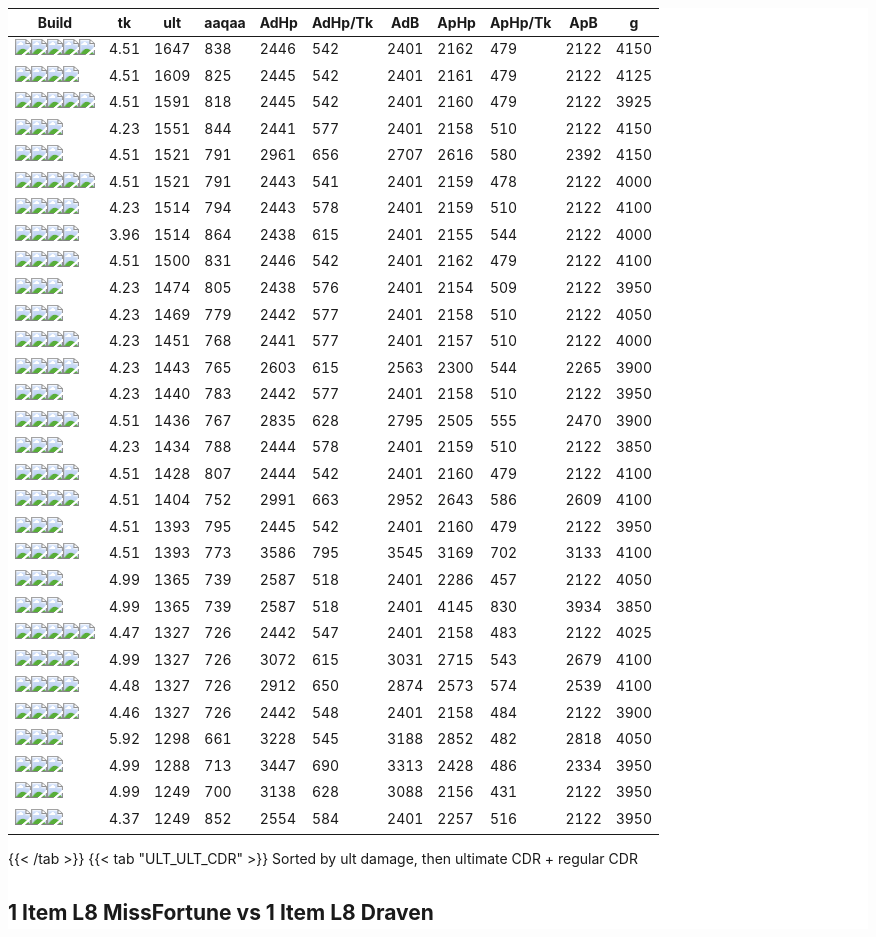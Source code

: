 



 Build |tk|ult|aaqaa|AdHp|AdHp/Tk|AdB|ApHp|ApHp/Tk|ApB|g
-|-|-|-|-|-|-|-|-|-|-
![](/item/3142.png)![](/item/1001.png)![](/item/1055.png)![](/item/1036.png)![](/item/1036.png)|4.51|1647|838|2446|542|2401|2162|479|2122|4150
![](/item/6695.png)![](/item/1001.png)![](/item/1055.png)![](/item/1037.png)|4.51|1609|825|2445|542|2401|2161|479|2122|4125
![](/item/3134.png)![](/item/1001.png)![](/item/1055.png)![](/item/1038.png)![](/item/1037.png)|4.51|1591|818|2445|542|2401|2160|479|2122|3925
![](/item/3031.png)![](/item/1001.png)![](/item/1055.png)|4.23|1551|844|2441|577|2401|2158|510|2122|4150
![](/item/3072.png)![](/item/1001.png)![](/item/1055.png)|4.51|1521|791|2961|656|2707|2616|580|2392|4150
![](/item/1001.png)![](/item/1055.png)![](/item/1038.png)![](/item/1038.png)![](/item/1036.png)|4.51|1521|791|2443|541|2401|2159|478|2122|4000
![](/item/6696.png)![](/item/1001.png)![](/item/1055.png)![](/item/1036.png)|4.23|1514|794|2443|578|2401|2159|510|2122|4100
![](/item/6699.png)![](/item/1001.png)![](/item/1055.png)![](/item/1036.png)|3.96|1514|864|2438|615|2401|2155|544|2122|4000
![](/item/3036.png)![](/item/1001.png)![](/item/1055.png)![](/item/1036.png)|4.51|1500|831|2446|542|2401|2162|479|2122|4100
![](/item/6676.png)![](/item/1001.png)![](/item/1055.png)|4.23|1474|805|2438|576|2401|2154|509|2122|3950
![](/item/6698.png)![](/item/1001.png)![](/item/1055.png)|4.23|1469|779|2442|577|2401|2158|510|2122|4050
![](/item/3004.png)![](/item/1001.png)![](/item/1055.png)![](/item/1036.png)|4.23|1451|768|2441|577|2401|2157|510|2122|4000
![](/item/6692.png)![](/item/1001.png)![](/item/1055.png)![](/item/1036.png)|4.23|1443|765|2603|615|2563|2300|544|2265|3900
![](/item/6694.png)![](/item/1001.png)![](/item/1055.png)|4.23|1440|783|2442|577|2401|2158|510|2122|3950
![](/item/3814.png)![](/item/1001.png)![](/item/1055.png)![](/item/1036.png)|4.51|1436|767|2835|628|2795|2505|555|2470|3900
![](/item/3508.png)![](/item/1001.png)![](/item/1055.png)|4.23|1434|788|2444|578|2401|2159|510|2122|3850
![](/item/3033.png)![](/item/1001.png)![](/item/1055.png)![](/item/1036.png)|4.51|1428|807|2444|542|2401|2160|479|2122|4100
![](/item/3181.png)![](/item/1001.png)![](/item/1055.png)![](/item/1036.png)|4.51|1404|752|2991|663|2952|2643|586|2609|4100
![](/item/3032.png)![](/item/1001.png)![](/item/1055.png)|4.51|1393|795|2445|542|2401|2160|479|2122|3950
![](/item/6673.png)![](/item/1001.png)![](/item/1055.png)![](/item/1036.png)|4.51|1393|773|3586|795|3545|3169|702|3133|4100
![](/item/3074.png)![](/item/1001.png)![](/item/1055.png)|4.99|1365|739|2587|518|2401|2286|457|2122|4050
![](/item/3156.png)![](/item/1001.png)![](/item/1055.png)|4.99|1365|739|2587|518|2401|4145|830|3934|3850
![](/item/3006.png)![](/item/1001.png)![](/item/1055.png)![](/item/1038.png)![](/item/1037.png)|4.47|1327|726|2442|547|2401|2158|483|2122|4025
![](/item/3071.png)![](/item/1001.png)![](/item/1055.png)![](/item/1036.png)|4.99|1327|726|3072|615|3031|2715|543|2679|4100
![](/item/3073.png)![](/item/1001.png)![](/item/1055.png)![](/item/1036.png)|4.48|1327|726|2912|650|2874|2573|574|2539|4100
![](/item/3087.png)![](/item/1001.png)![](/item/1055.png)![](/item/1036.png)|4.46|1327|726|2442|548|2401|2158|484|2122|3900
![](/item/2501.png)![](/item/1001.png)![](/item/1055.png)|5.92|1298|661|3228|545|3188|2852|482|2818|4050
![](/item/6333.png)![](/item/1001.png)![](/item/1055.png)|4.99|1288|713|3447|690|3313|2428|486|2334|3950
![](/item/3026.png)![](/item/1001.png)![](/item/1055.png)|4.99|1249|700|3138|628|3088|2156|431|2122|3950
![](/item/3153.png)![](/item/1001.png)![](/item/1055.png)|4.37|1249|852|2554|584|2401|2257|516|2122|3950
{{< /tab >}}
{{< tab "ULT_ULT_CDR" >}}
Sorted by ult damage, then ultimate CDR + regular CDR
## 1 Item L8 MissFortune vs 1 Item L8 Draven
